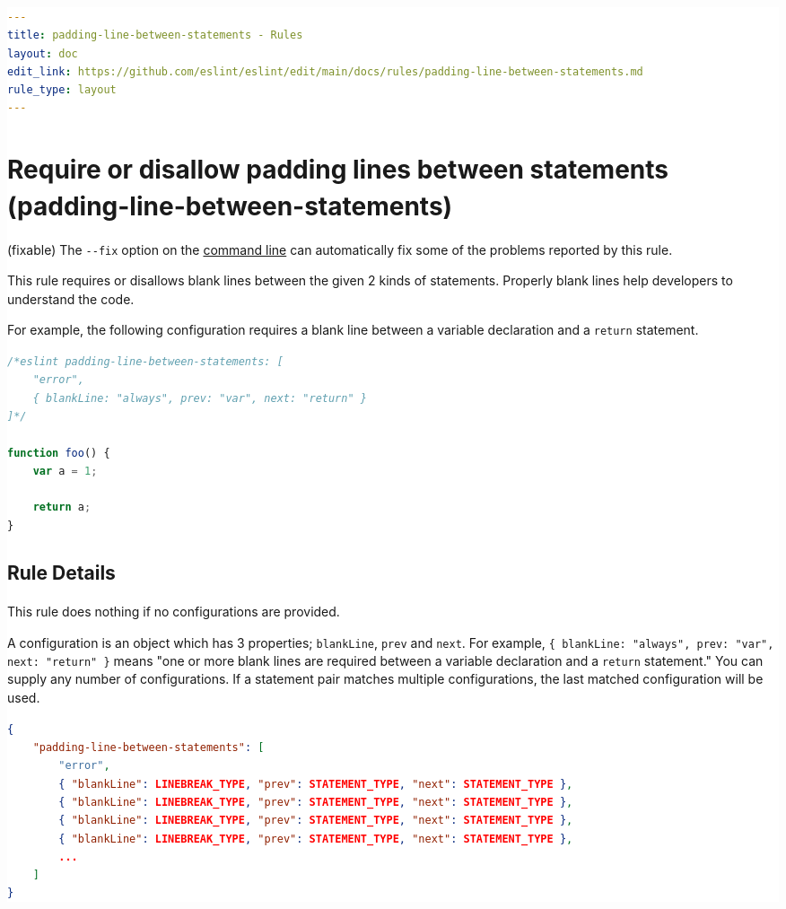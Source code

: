 ```yaml
---
title: padding-line-between-statements - Rules
layout: doc
edit_link: https://github.com/eslint/eslint/edit/main/docs/rules/padding-line-between-statements.md
rule_type: layout
---
```



# Require or disallow padding lines between statements (padding-line-between-statements)

(fixable) The `--fix` option on the [command line](../user-guide/command-line-interface#fixing-problems) can automatically fix some of the problems reported by this rule.

This rule requires or disallows blank lines between the given 2 kinds of statements.
Properly blank lines help developers to understand the code.

For example, the following configuration requires a blank line between a variable declaration and a `return` statement.

```js
/*eslint padding-line-between-statements: [
    "error",
    { blankLine: "always", prev: "var", next: "return" }
]*/

function foo() {
    var a = 1;

    return a;
}
```

## Rule Details

This rule does nothing if no configurations are provided.

A configuration is an object which has 3 properties; `blankLine`, `prev` and `next`. For example, `{ blankLine: "always", prev: "var", next: "return" }` means "one or more blank lines are required between a variable declaration and a `return` statement."
You can supply any number of configurations. If a statement pair matches multiple configurations, the last matched configuration will be used.

```json
{
    "padding-line-between-statements": [
        "error",
        { "blankLine": LINEBREAK_TYPE, "prev": STATEMENT_TYPE, "next": STATEMENT_TYPE },
        { "blankLine": LINEBREAK_TYPE, "prev": STATEMENT_TYPE, "next": STATEMENT_TYPE },
        { "blankLine": LINEBREAK_TYPE, "prev": STATEMENT_TYPE, "next": STATEMENT_TYPE },
        { "blankLine": LINEBREAK_TYPE, "prev": STATEMENT_TYPE, "next": STATEMENT_TYPE },
        ...
    ]
}
```

